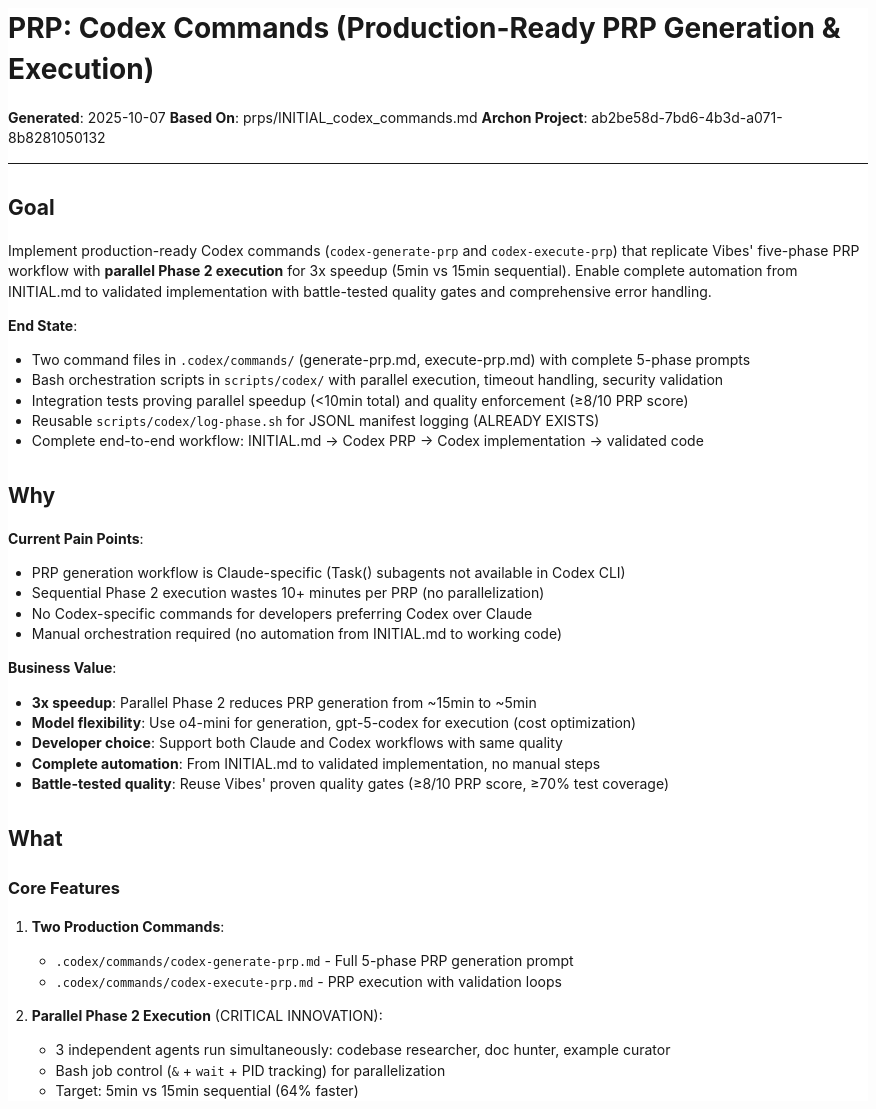 # PRP: Codex Commands (Production-Ready PRP Generation & Execution)

**Generated**: 2025-10-07
**Based On**: prps/INITIAL_codex_commands.md
**Archon Project**: ab2be58d-7bd6-4b3d-a071-8b8281050132

---

## Goal

Implement production-ready Codex commands (`codex-generate-prp` and `codex-execute-prp`) that replicate Vibes' five-phase PRP workflow with **parallel Phase 2 execution** for 3x speedup (5min vs 15min sequential). Enable complete automation from INITIAL.md to validated implementation with battle-tested quality gates and comprehensive error handling.

**End State**:
- Two command files in `.codex/commands/` (generate-prp.md, execute-prp.md) with complete 5-phase prompts
- Bash orchestration scripts in `scripts/codex/` with parallel execution, timeout handling, security validation
- Integration tests proving parallel speedup (<10min total) and quality enforcement (≥8/10 PRP score)
- Reusable `scripts/codex/log-phase.sh` for JSONL manifest logging (ALREADY EXISTS)
- Complete end-to-end workflow: INITIAL.md → Codex PRP → Codex implementation → validated code

## Why

**Current Pain Points**:
- PRP generation workflow is Claude-specific (Task() subagents not available in Codex CLI)
- Sequential Phase 2 execution wastes 10+ minutes per PRP (no parallelization)
- No Codex-specific commands for developers preferring Codex over Claude
- Manual orchestration required (no automation from INITIAL.md to working code)

**Business Value**:
- **3x speedup**: Parallel Phase 2 reduces PRP generation from ~15min to ~5min
- **Model flexibility**: Use o4-mini for generation, gpt-5-codex for execution (cost optimization)
- **Developer choice**: Support both Claude and Codex workflows with same quality
- **Complete automation**: From INITIAL.md to validated implementation, no manual steps
- **Battle-tested quality**: Reuse Vibes' proven quality gates (≥8/10 PRP score, ≥70% test coverage)

## What

### Core Features

1. **Two Production Commands**:
   - `.codex/commands/codex-generate-prp.md` - Full 5-phase PRP generation prompt
   - `.codex/commands/codex-execute-prp.md` - PRP execution with validation loops

2. **Parallel Phase 2 Execution** (CRITICAL INNOVATION):
   - 3 independent agents run simultaneously: codebase researcher, doc hunter, example curator
   - Bash job control (`&` + `wait` + PID tracking) for parallelization
   - Target: 5min vs 15min sequential (64% faster)
